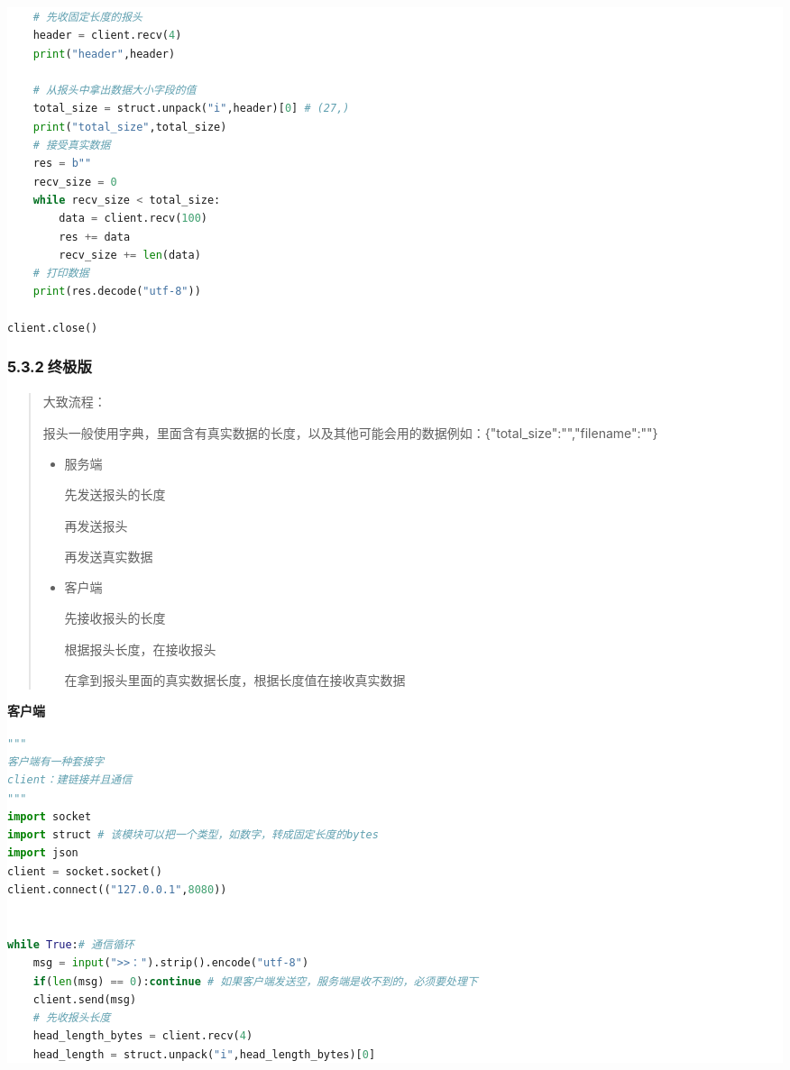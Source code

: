 ```python
    # 先收固定长度的报头
    header = client.recv(4)
    print("header",header)

    # 从报头中拿出数据大小字段的值
    total_size = struct.unpack("i",header)[0] # (27,)
    print("total_size",total_size)
    # 接受真实数据
    res = b""
    recv_size = 0
    while recv_size < total_size:
        data = client.recv(100)
        res += data
        recv_size += len(data)
    # 打印数据
    print(res.decode("utf-8"))

client.close()


```

### 5.3.2 终极版

> 大致流程：
>
> 报头一般使用字典，里面含有真实数据的长度，以及其他可能会用的数据例如：{"total_size":"","filename":""}
>
> - 服务端
>
>   先发送报头的长度
>
>   再发送报头
>
>   再发送真实数据
> - 客户端
>
>   先接收报头的长度
>
>   根据报头长度，在接收报头
>
>   在拿到报头里面的真实数据长度，根据长度值在接收真实数据

**客户端**

```python
"""
客户端有一种套接字
client：建链接并且通信
"""
import socket
import struct # 该模块可以把一个类型，如数字，转成固定长度的bytes
import json
client = socket.socket()
client.connect(("127.0.0.1",8080))


while True:# 通信循环
    msg = input(">>：").strip().encode("utf-8")
    if(len(msg) == 0):continue # 如果客户端发送空，服务端是收不到的，必须要处理下
    client.send(msg)
    # 先收报头长度
    head_length_bytes = client.recv(4)
    head_length = struct.unpack("i",head_length_bytes)[0]
```